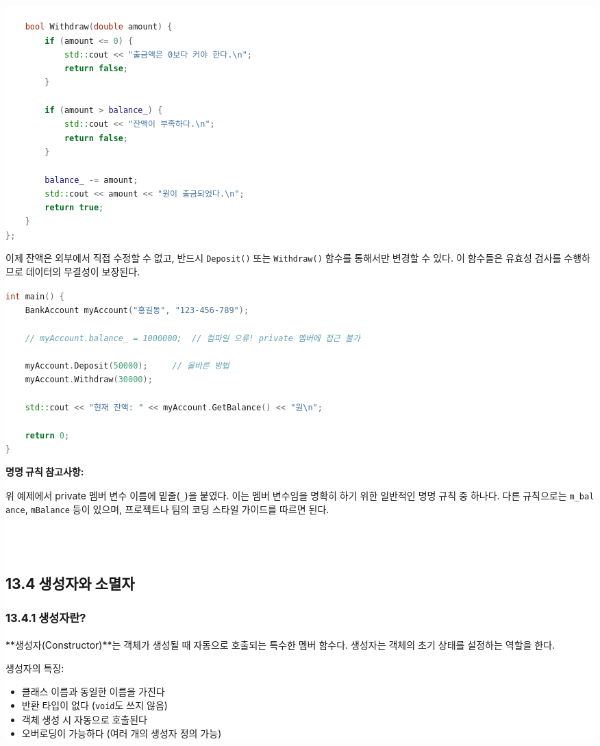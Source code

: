 ```cpp
    
    bool Withdraw(double amount) {
        if (amount <= 0) {
            std::cout << "출금액은 0보다 커야 한다.\n";
            return false;
        }
        
        if (amount > balance_) {
            std::cout << "잔액이 부족하다.\n";
            return false;
        }
        
        balance_ -= amount;
        std::cout << amount << "원이 출금되었다.\n";
        return true;
    }
};
```

이제 잔액은 외부에서 직접 수정할 수 없고, 반드시 `Deposit()` 또는 `Withdraw()` 함수를 통해서만 변경할 수 있다. 이 함수들은 유효성 검사를 수행하므로 데이터의 무결성이 보장된다.

```cpp
int main() {
    BankAccount myAccount("홍길동", "123-456-789");
    
    // myAccount.balance_ = 1000000;  // 컴파일 오류! private 멤버에 접근 불가
    
    myAccount.Deposit(50000);     // 올바른 방법
    myAccount.Withdraw(30000);
    
    std::cout << "현재 잔액: " << myAccount.GetBalance() << "원\n";
    
    return 0;
}
```

**명명 규칙 참고사항:**

위 예제에서 private 멤버 변수 이름에 밑줄(`_`)을 붙였다. 이는 멤버 변수임을 명확히 하기 위한 일반적인 명명 규칙 중 하나다. 다른 규칙으로는 `m_balance`, `mBalance` 등이 있으며, 프로젝트나 팀의 코딩 스타일 가이드를 따르면 된다.
  

</br>  
</br>  
  

## 13.4 생성자와 소멸자

### 13.4.1 생성자란?
**생성자(Constructor)**는 객체가 생성될 때 자동으로 호출되는 특수한 멤버 함수다. 생성자는 객체의 초기 상태를 설정하는 역할을 한다.

생성자의 특징:
- 클래스 이름과 동일한 이름을 가진다
- 반환 타입이 없다 (`void`도 쓰지 않음)
- 객체 생성 시 자동으로 호출된다
- 오버로딩이 가능하다 (여러 개의 생성자 정의 가능)

